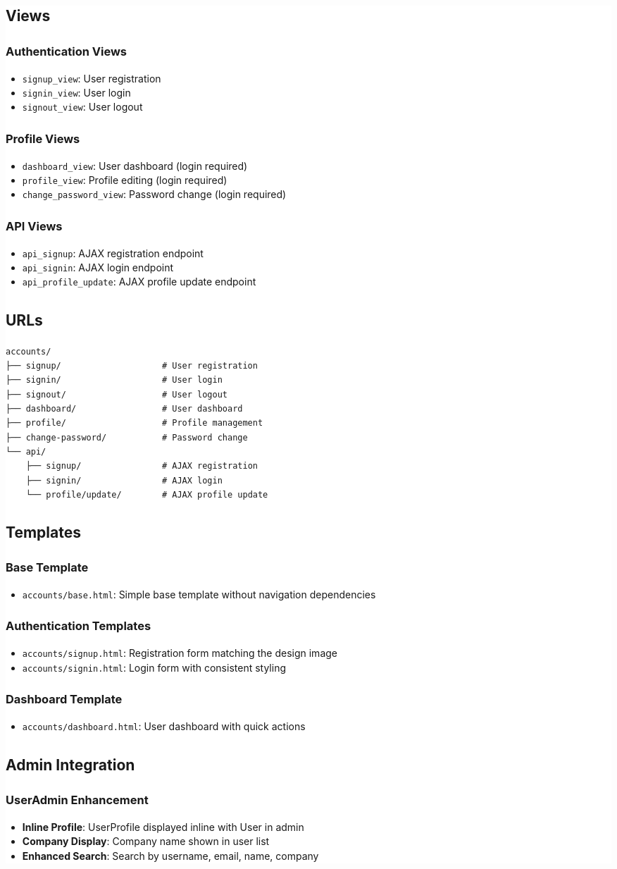 ## Views

### Authentication Views
- `signup_view`: User registration
- `signin_view`: User login
- `signout_view`: User logout

### Profile Views
- `dashboard_view`: User dashboard (login required)
- `profile_view`: Profile editing (login required)
- `change_password_view`: Password change (login required)

### API Views
- `api_signup`: AJAX registration endpoint
- `api_signin`: AJAX login endpoint
- `api_profile_update`: AJAX profile update endpoint

## URLs

```
accounts/
├── signup/                    # User registration
├── signin/                    # User login
├── signout/                   # User logout
├── dashboard/                 # User dashboard
├── profile/                   # Profile management
├── change-password/           # Password change
└── api/
    ├── signup/                # AJAX registration
    ├── signin/                # AJAX login
    └── profile/update/        # AJAX profile update
```

## Templates

### Base Template
- `accounts/base.html`: Simple base template without navigation dependencies

### Authentication Templates
- `accounts/signup.html`: Registration form matching the design image
- `accounts/signin.html`: Login form with consistent styling

### Dashboard Template
- `accounts/dashboard.html`: User dashboard with quick actions

## Admin Integration

### UserAdmin Enhancement
- **Inline Profile**: UserProfile displayed inline with User in admin
- **Company Display**: Company name shown in user list
- **Enhanced Search**: Search by username, email, name, company
